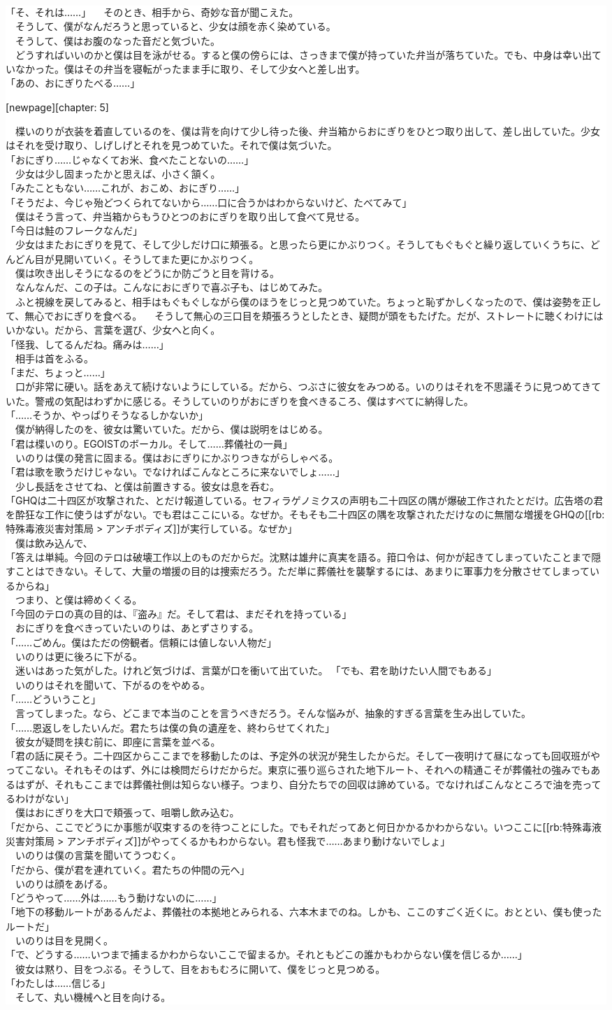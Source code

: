 「そ、それは……」
　そのとき、相手から、奇妙な音が聞こえた。  
　そうして、僕がなんだろうと思っていると、少女は顔を赤く染めている。  
　そうして、僕はお腹のなった音だと気づいた。  
　どうすればいいのかと僕は目を泳がせる。すると僕の傍らには、さっきまで僕が持っていた弁当が落ちていた。でも、中身は幸い出ていなかった。僕はその弁当を寝転がったまま手に取り、そして少女へと差し出す。  
「あの、おにぎりたべる……」

[newpage][chapter: 5]

　楪いのりが衣装を着直しているのを、僕は背を向けて少し待った後、弁当箱からおにぎりをひとつ取り出して、差し出していた。少女はそれを受け取り、しげしげとそれを見つめていた。それで僕は気づいた。  
「おにぎり……じゃなくてお米、食べたことないの……」  
　少女は少し固まったかと思えば、小さく頷く。  
「みたこともない……これが、おこめ、おにぎり……」  
「そうだよ、今じゃ殆どつくられてないから……口に合うかはわからないけど、たべてみて」    
　僕はそう言って、弁当箱からもうひとつのおにぎりを取り出して食べて見せる。  
「今日は鮭のフレークなんだ」  
　少女はまたおにぎりを見て、そして少しだけ口に頬張る。と思ったら更にかぶりつく。そうしてもぐもぐと繰り返していくうちに、どんどん目が見開いていく。そうしてまた更にかぶりつく。  
　僕は吹き出しそうになるのをどうにか防ごうと目を背ける。  
　なんなんだ、この子は。こんなにおにぎりで喜ぶ子も、はじめてみた。  
　ふと視線を戻してみると、相手はもぐもぐしながら僕のほうをじっと見つめていた。ちょっと恥ずかしくなったので、僕は姿勢を正して、無心でおにぎりを食べる。
　そうして無心の三口目を頬張ろうとしたとき、疑問が頭をもたげた。だが、ストレートに聴くわけにはいかない。だから、言葉を選び、少女へと向く。  
「怪我、してるんだね。痛みは……」  
　相手は首をふる。  
「まだ、ちょっと……」  
　口が非常に硬い。話をあえて続けないようにしている。だから、つぶさに彼女をみつめる。いのりはそれを不思議そうに見つめてきていた。警戒の気配はわずかに感じる。そうしていのりがおにぎりを食べきるころ、僕はすべてに納得した。  
「……そうか、やっぱりそうなるしかないか」  
　僕が納得したのを、彼女は驚いていた。だから、僕は説明をはじめる。  
「君は楪いのり。EGOISTのボーカル。そして……葬儀社の一員」  
　いのりは僕の発言に固まる。僕はおにぎりにかぶりつきながらしゃべる。  
「君は歌を歌うだけじゃない。でなければこんなところに来ないでしょ……」  
　少し長話をさせてね、と僕は前置きする。彼女は息を呑む。  
「GHQは二十四区が攻撃された、とだけ報道している。セフィラゲノミクスの声明も二十四区の隅が爆破工作されたとだけ。広告塔の君を酔狂な工作に使うはずがない。でも君はここにいる。なぜか。そもそも二十四区の隅を攻撃されただけなのに無闇な増援をGHQの[[rb:特殊毒液災害対策局 > アンチボディズ]]が実行している。なぜか」  
　僕は飲み込んで、  
「答えは単純。今回のテロは破壊工作以上のものだからだ。沈黙は雄弁に真実を語る。箝口令は、何かが起きてしまっていたことまで隠すことはできない。そして、大量の増援の目的は捜索だろう。ただ単に葬儀社を襲撃するには、あまりに軍事力を分散させてしまっているからね」  
　つまり、と僕は締めくくる。  
「今回のテロの真の目的は、『盗み』だ。そして君は、まだそれを持っている」  
　おにぎりを食べきっていたいのりは、あとずさりする。  
「……ごめん。僕はただの傍観者。信頼には値しない人物だ」  
　いのりは更に後ろに下がる。  
　迷いはあった気がした。けれど気づけば、言葉が口を衝いて出ていた。
「でも、君を助けたい人間でもある」  
　いのりはそれを聞いて、下がるのをやめる。  
「……どういうこと」  
　言ってしまった。なら、どこまで本当のことを言うべきだろう。そんな悩みが、抽象的すぎる言葉を生み出していた。  
「……恩返しをしたいんだ。君たちは僕の負の遺産を、終わらせてくれた」  
　彼女が疑問を挟む前に、即座に言葉を並べる。  
「君の話に戻そう。二十四区からここまでを移動したのは、予定外の状況が発生したからだ。そして一夜明けて昼になっても回収班がやってこない。それもそのはず、外には検問だらけだからだ。東京に張り巡らされた地下ルート、それへの精通こそが葬儀社の強みでもあるはずが、それもここまでは葬儀社側は知らない様子。つまり、自分たちでの回収は諦めている。でなければこんなところで油を売ってるわけがない」  
　僕はおにぎりを大口で頬張って、咀嚼し飲み込む。  
「だから、ここでどうにか事態が収束するのを待つことにした。でもそれだってあと何日かかるかわからない。いつここに[[rb:特殊毒液災害対策局 > アンチボディズ]]がやってくるかもわからない。君も怪我で……あまり動けないでしょ」  
　いのりは僕の言葉を聞いてうつむく。  
「だから、僕が君を連れていく。君たちの仲間の元へ」  
　いのりは顔をあげる。  
「どうやって……外は……もう動けないのに……」  
「地下の移動ルートがあるんだよ、葬儀社の本拠地とみられる、六本木までのね。しかも、ここのすごく近くに。おととい、僕も使ったルートだ」  
　いのりは目を見開く。   
「で、どうする……いつまで捕まるかわからないここで留まるか。それともどこの誰かもわからない僕を信じるか……」  
　彼女は黙り、目をつぶる。そうして、目をおもむろに開いて、僕をじっと見つめる。  
「わたしは……信じる」  
　そして、丸い機械へと目を向ける。  